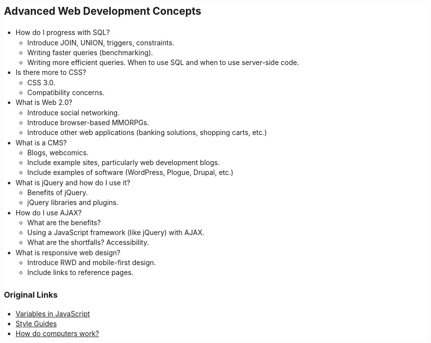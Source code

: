 ## <span>Advanced Web Development Concepts</span>

-   How do I progress with SQL?
    -   Introduce JOIN, UNION, triggers, constraints.
    -   Writing faster queries (benchmarking).
    -   Writing more efficient queries. When to use SQL and when to use server-side code.
-   Is there more to CSS?
    -   CSS 3.0.
    -   Compatibility concerns.
-   What is Web 2.0?
    -   Introduce social networking.
    -   Introduce browser-based MMORPGs.
    -   Introduce other web applications (banking solutions, shopping carts, etc.)
-   What is a CMS?
    -   Blogs, webcomics.
    -   Include example sites, particularly web development blogs.
    -   Include examples of software (WordPress, Plogue, Drupal, etc.)
-   What is jQuery and how do I use it?
    -   Benefits of jQuery.
    -   jQuery libraries and plugins.
-   How do I use AJAX?
    -   What are the benefits?
    -   Using a JavaScript framework (like jQuery) with AJAX.
    -   What are the shortfalls? Accessibility.
-   What is responsive web design?
    -   Introduce RWD and mobile-first design.
    -   Include links to reference pages.

### <span>Original Links</span>

-   [Variables in JavaScript](/concepts/programming/variables_in_javascript)
-   [Style Guides](/concepts/programming/style_guides)
-   [How do computers work?](/concepts/programming/how_do_computers_work)
